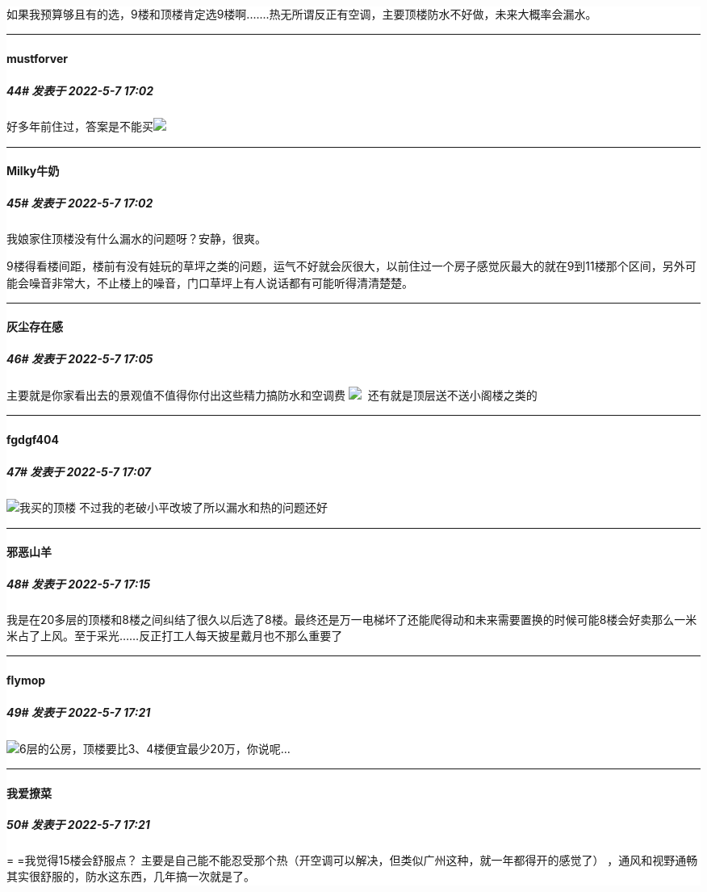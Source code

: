 如果我预算够且有的选，9楼和顶楼肯定选9楼啊.......热无所谓反正有空调，主要顶楼防水不好做，未来大概率会漏水。

*****

####  mustforver  
##### 44#       发表于 2022-5-7 17:02

好多年前住过，答案是不能买<img src="https://static.saraba1st.com/image/smiley/face2017/048.png" referrerpolicy="no-referrer">

*****

####  Milky牛奶  
##### 45#       发表于 2022-5-7 17:02

我娘家住顶楼没有什么漏水的问题呀？安静，很爽。

9楼得看楼间距，楼前有没有娃玩的草坪之类的问题，运气不好就会灰很大，以前住过一个房子感觉灰最大的就在9到11楼那个区间，另外可能会噪音非常大，不止楼上的噪音，门口草坪上有人说话都有可能听得清清楚楚。

*****

####  灰尘存在感  
##### 46#       发表于 2022-5-7 17:05

主要就是你家看出去的景观值不值得你付出这些精力搞防水和空调费 <img src="https://static.saraba1st.com/image/smiley/face2017/007.png" referrerpolicy="no-referrer">  还有就是顶层送不送小阁楼之类的  

*****

####  fgdgf404  
##### 47#       发表于 2022-5-7 17:07

<img src="https://static.saraba1st.com/image/smiley/face2017/009.gif" referrerpolicy="no-referrer">我买的顶楼 不过我的老破小平改坡了所以漏水和热的问题还好

*****

####  邪恶山羊  
##### 48#       发表于 2022-5-7 17:15

我是在20多层的顶楼和8楼之间纠结了很久以后选了8楼。最终还是万一电梯坏了还能爬得动和未来需要置换的时候可能8楼会好卖那么一米米占了上风。至于采光……反正打工人每天披星戴月也不那么重要了

*****

####  flymop  
##### 49#       发表于 2022-5-7 17:21

<img src="https://static.saraba1st.com/image/smiley/face2017/029.png" referrerpolicy="no-referrer">6层的公房，顶楼要比3、4楼便宜最少20万，你说呢...

*****

####  我爱撩菜  
##### 50#       发表于 2022-5-7 17:21

= =我觉得15楼会舒服点？ 主要是自己能不能忍受那个热（开空调可以解决，但类似广州这种，就一年都得开的感觉了） ，通风和视野通畅其实很舒服的，防水这东西，几年搞一次就是了。 
